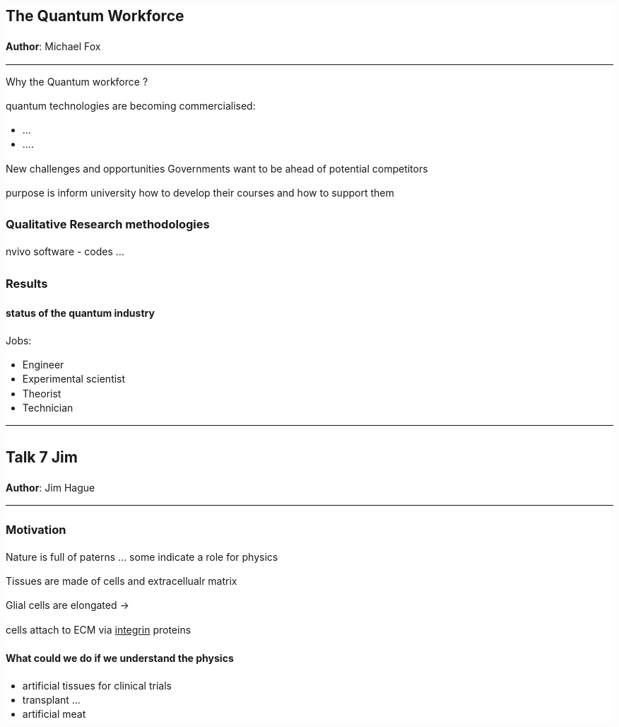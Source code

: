 
## The Quantum Workforce

**Author**: Michael Fox  
***

Why the Quantum workforce ?

quantum technologies are becoming commercialised:
- ...
- ....

New challenges and opportunities
Governments want to be ahead of potential competitors

purpose is inform university how to develop their courses and how to support them

### Qualitative Research methodologies

nvivo software - codes ...

### Results

#### status of the quantum industry

Jobs:
- Engineer
- Experimental scientist
- Theorist
- Technician




***
## Talk 7 Jim

**Author**: Jim Hague  
***

### Motivation

Nature is full of paterns ... some indicate a role for physics

Tissues are made of cells and extracellualr matrix

Glial cells are elongated ->

cells attach to ECM via [integrin](https://en.wikipedia.org/wiki/Integrin) proteins

#### What could we do if we understand the physics

- artificial tissues for clinical trials
- transplant ...
- artificial meat
